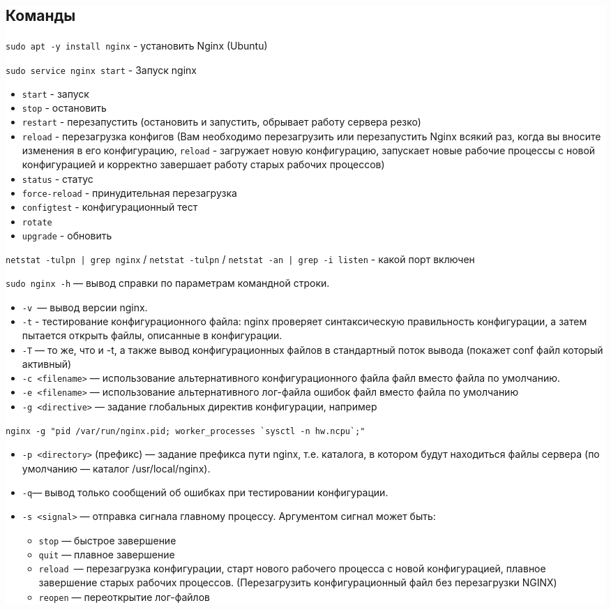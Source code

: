 ## Команды

`sudo apt -y install nginx` - установить Nginx (Ubuntu)

`sudo service nginx start` - Запуск nginx

- `start` - запуск
- `stop` - остановить
- `restart` - перезапустить (остановить и запустить, обрывает работу сервера резко)
- `reload` - перезагрузка конфигов (Вам необходимо перезагрузить или перезапустить Nginx всякий раз, когда вы вносите
  изменения в его конфигурацию, `reload` - загружает новую конфигурацию, запускает новые рабочие процессы с новой
  конфигурацией и корректно завершает работу старых рабочих процессов)
- `status` - статус
- `force-reload` - принудительная перезагрузка
- `configtest` - конфигурационный тест
- `rotate`
- `upgrade` - обновить

`netstat -tulpn | grep nginx` / `netstat -tulpn` / `netstat -an | grep -i listen` - какой порт включен

`sudo nginx -h` — вывод справки по параметрам командной строки.

- `-v `— вывод версии nginx.
- `-t` - тестирование конфигурационного файла: nginx проверяет синтаксическую правильность конфигурации, а затем
  пытается открыть файлы, описанные в конфигурации.
- `-T` — то же, что и -t, а также вывод конфигурационных файлов в стандартный поток вывода (покажет conf файл который
  активный)
- `-c <filename>` — использование альтернативного конфигурационного файла файл вместо файла по умолчанию.
- `-e <filename>` — использование альтернативного лог-файла ошибок файл вместо файла по умолчанию
- `-g <directive>` — задание глобальных директив конфигурации, например

```
nginx -g "pid /var/run/nginx.pid; worker_processes `sysctl -n hw.ncpu`;"
```

- `-p <directory>` (префикс) — задание префикса пути nginx, т.е. каталога, в котором будут находиться файлы сервера (по
  умолчанию —
  каталог /usr/local/nginx).
- `-q`— вывод только сообщений об ошибках при тестировании конфигурации.

- `-s <signal>` — отправка сигнала главному процессу. Аргументом сигнал может быть:
    - `stop` — быстрое завершение
    - `quit` — плавное завершение
    - `reload `— перезагрузка конфигурации, старт нового рабочего процесса с новой конфигурацией, плавное завершение
      старых рабочих процессов. (Перезагрузить конфигурационный файл без перезагрузки NGINX)
    - `reopen` — переоткрытие лог-файлов
